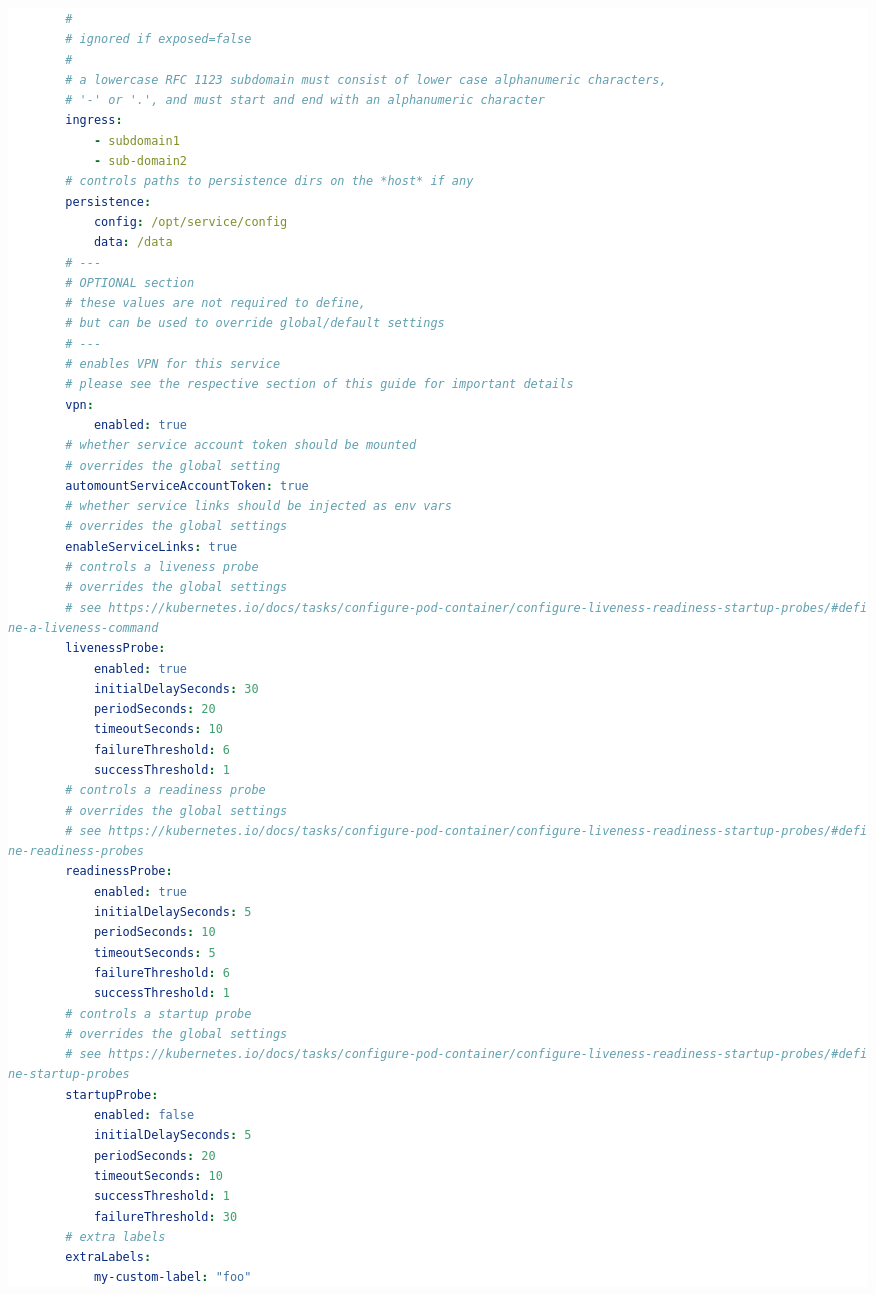 ```yaml
        #
        # ignored if exposed=false
        #
        # a lowercase RFC 1123 subdomain must consist of lower case alphanumeric characters,
        # '-' or '.', and must start and end with an alphanumeric character
        ingress:
            - subdomain1
            - sub-domain2
        # controls paths to persistence dirs on the *host* if any
        persistence:
            config: /opt/service/config
            data: /data
        # ---
        # OPTIONAL section
        # these values are not required to define,
        # but can be used to override global/default settings
        # ---
        # enables VPN for this service
        # please see the respective section of this guide for important details
        vpn:
            enabled: true
        # whether service account token should be mounted
        # overrides the global setting
        automountServiceAccountToken: true
        # whether service links should be injected as env vars
        # overrides the global settings
        enableServiceLinks: true
        # controls a liveness probe
        # overrides the global settings
        # see https://kubernetes.io/docs/tasks/configure-pod-container/configure-liveness-readiness-startup-probes/#define-a-liveness-command
        livenessProbe:
            enabled: true
            initialDelaySeconds: 30
            periodSeconds: 20
            timeoutSeconds: 10
            failureThreshold: 6
            successThreshold: 1
        # controls a readiness probe
        # overrides the global settings
        # see https://kubernetes.io/docs/tasks/configure-pod-container/configure-liveness-readiness-startup-probes/#define-readiness-probes
        readinessProbe:
            enabled: true
            initialDelaySeconds: 5
            periodSeconds: 10
            timeoutSeconds: 5
            failureThreshold: 6
            successThreshold: 1
        # controls a startup probe
        # overrides the global settings
        # see https://kubernetes.io/docs/tasks/configure-pod-container/configure-liveness-readiness-startup-probes/#define-startup-probes
        startupProbe:
            enabled: false
            initialDelaySeconds: 5
            periodSeconds: 20
            timeoutSeconds: 10
            successThreshold: 1
            failureThreshold: 30
        # extra labels
        extraLabels:
            my-custom-label: "foo"
```